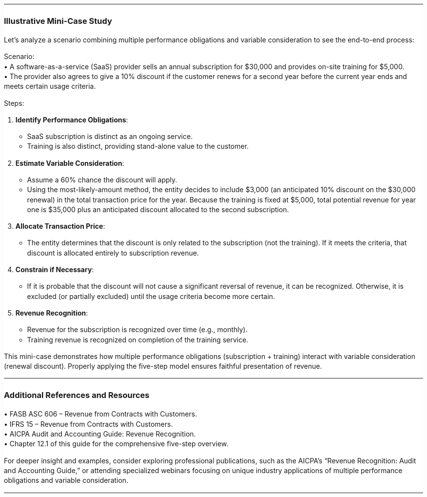 --------------------------------------------------------------------------------

### Illustrative Mini-Case Study

Let’s analyze a scenario combining multiple performance obligations and variable consideration to see the end-to-end process:

Scenario:  
• A software-as-a-service (SaaS) provider sells an annual subscription for $30,000 and provides on-site training for $5,000.  
• The provider also agrees to give a 10% discount if the customer renews for a second year before the current year ends and meets certain usage criteria.  

Steps:
1. **Identify Performance Obligations**:  
   - SaaS subscription is distinct as an ongoing service.  
   - Training is also distinct, providing stand-alone value to the customer.  

2. **Estimate Variable Consideration**:  
   - Assume a 60% chance the discount will apply.  
   - Using the most-likely-amount method, the entity decides to include $3,000 (an anticipated 10% discount on the $30,000 renewal) in the total transaction price for the year. Because the training is fixed at $5,000, total potential revenue for year one is $35,000 plus an anticipated discount allocated to the second subscription.  

3. **Allocate Transaction Price**:  
   - The entity determines that the discount is only related to the subscription (not the training). If it meets the criteria, that discount is allocated entirely to subscription revenue.  

4. **Constrain if Necessary**:  
   - If it is probable that the discount will not cause a significant reversal of revenue, it can be recognized. Otherwise, it is excluded (or partially excluded) until the usage criteria become more certain.  

5. **Revenue Recognition**:  
   - Revenue for the subscription is recognized over time (e.g., monthly).  
   - Training revenue is recognized on completion of the training service.  

This mini-case demonstrates how multiple performance obligations (subscription + training) interact with variable consideration (renewal discount). Properly applying the five-step model ensures faithful presentation of revenue.

--------------------------------------------------------------------------------

### Additional References and Resources

• FASB ASC 606 – Revenue from Contracts with Customers.  
• IFRS 15 – Revenue from Contracts with Customers.  
• AICPA Audit and Accounting Guide: Revenue Recognition.  
• Chapter 12.1 of this guide for the comprehensive five-step overview.  

For deeper insight and examples, consider exploring professional publications, such as the AICPA’s “Revenue Recognition: Audit and Accounting Guide,” or attending specialized webinars focusing on unique industry applications of multiple performance obligations and variable consideration.

--------------------------------------------------------------------------------
